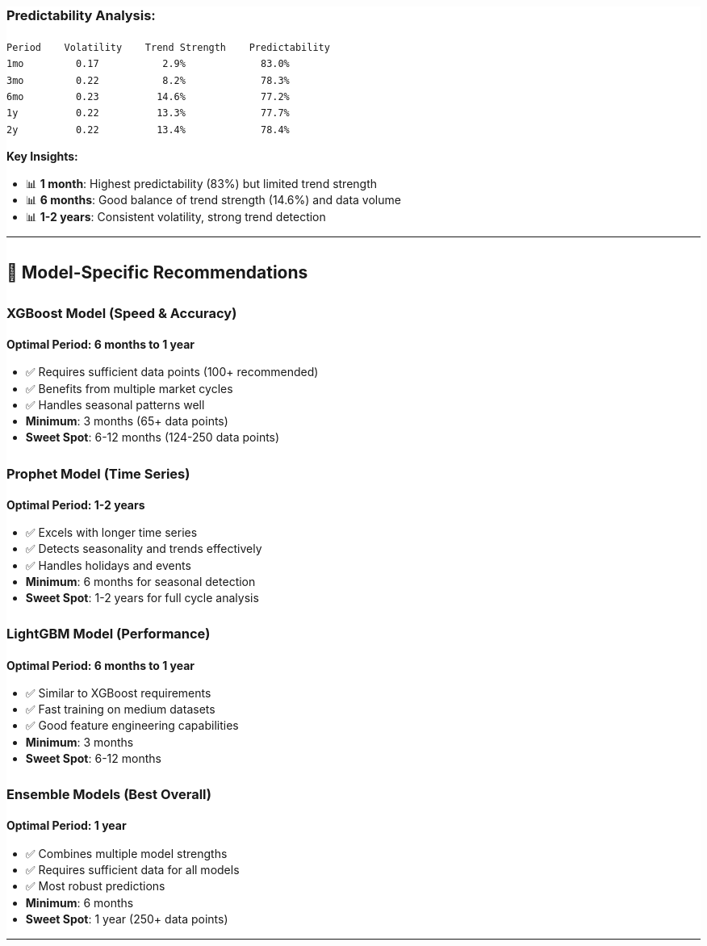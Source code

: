 ### **Predictability Analysis:**
```
Period    Volatility    Trend Strength    Predictability
1mo         0.17           2.9%             83.0%
3mo         0.22           8.2%             78.3%
6mo         0.23          14.6%             77.2%
1y          0.22          13.3%             77.7%
2y          0.22          13.4%             78.4%
```

**Key Insights:**
- 📊 **1 month**: Highest predictability (83%) but limited trend strength
- 📊 **6 months**: Good balance of trend strength (14.6%) and data volume
- 📊 **1-2 years**: Consistent volatility, strong trend detection

---

## 🤖 **Model-Specific Recommendations**

### **XGBoost Model (Speed & Accuracy)**
**Optimal Period: 6 months to 1 year**
- ✅ Requires sufficient data points (100+ recommended)
- ✅ Benefits from multiple market cycles
- ✅ Handles seasonal patterns well
- **Minimum**: 3 months (65+ data points)
- **Sweet Spot**: 6-12 months (124-250 data points)

### **Prophet Model (Time Series)**
**Optimal Period: 1-2 years**
- ✅ Excels with longer time series
- ✅ Detects seasonality and trends effectively
- ✅ Handles holidays and events
- **Minimum**: 6 months for seasonal detection
- **Sweet Spot**: 1-2 years for full cycle analysis

### **LightGBM Model (Performance)**
**Optimal Period: 6 months to 1 year**
- ✅ Similar to XGBoost requirements
- ✅ Fast training on medium datasets
- ✅ Good feature engineering capabilities
- **Minimum**: 3 months
- **Sweet Spot**: 6-12 months

### **Ensemble Models (Best Overall)**
**Optimal Period: 1 year**
- ✅ Combines multiple model strengths
- ✅ Requires sufficient data for all models
- ✅ Most robust predictions
- **Minimum**: 6 months
- **Sweet Spot**: 1 year (250+ data points)

---